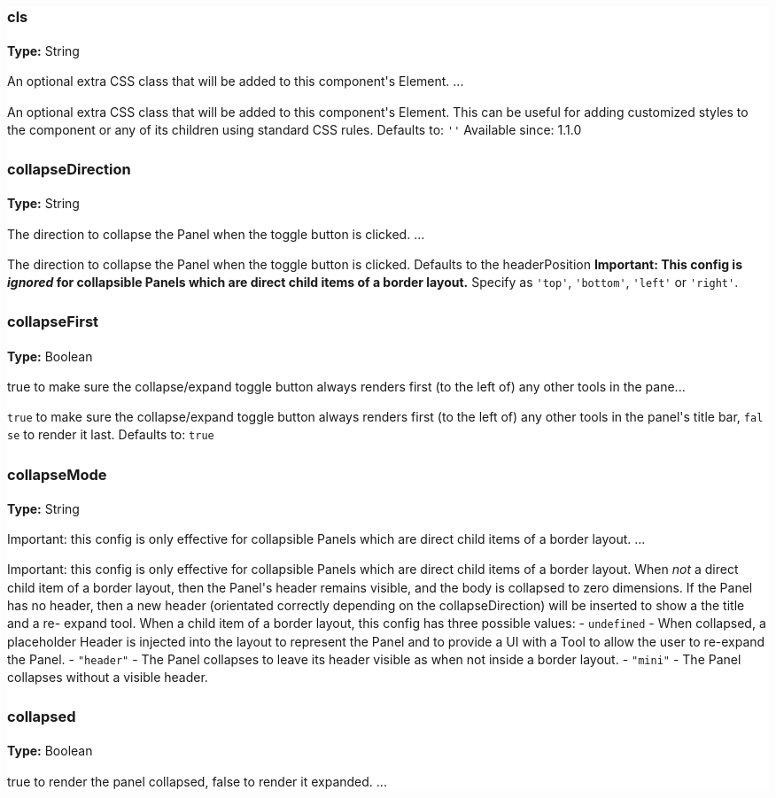 
### cls

**Type:** String

An optional extra CSS class that will be added to this component's Element. ...

An optional extra CSS class that will be added to this component's Element. This can be useful for adding customized styles to the component or any of its children using standard CSS rules. Defaults to: `''` Available since: 1.1.0


### collapseDirection

**Type:** String

The direction to collapse the Panel when the toggle button is clicked. ...

The direction to collapse the Panel when the toggle button is clicked. Defaults to the headerPosition **Important: This config is *ignored* for collapsible Panels which are direct child items of a border layout.** Specify as `'top'`, `'bottom'`, `'left'` or `'right'`.


### collapseFirst

**Type:** Boolean

true to make sure the collapse/expand toggle button always renders first (to the left of) any other tools in the pane...

`true` to make sure the collapse/expand toggle button always renders first (to the left of) any other tools in the panel's title bar, `false` to render it last. Defaults to: `true`


### collapseMode

**Type:** String

Important: this config is only effective for collapsible Panels which are direct child items of a border layout. ...

Important: this config is only effective for collapsible Panels which are direct child items of a border layout. When *not* a direct child item of a border layout, then the Panel's header remains visible, and the body is collapsed to zero dimensions. If the Panel has no header, then a new header (orientated correctly depending on the collapseDirection) will be inserted to show a the title and a re- expand tool. When a child item of a border layout, this config has three possible values: - `undefined` - When collapsed, a placeholder Header is injected into the layout to represent the Panel and to provide a UI with a Tool to allow the user to re-expand the Panel. - `"header"` - The Panel collapses to leave its header visible as when not inside a border layout. - `"mini"` - The Panel collapses without a visible header.


### collapsed

**Type:** Boolean

true to render the panel collapsed, false to render it expanded. ...
